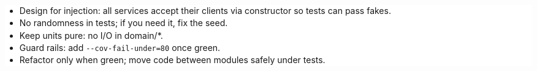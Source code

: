- Design for injection: all services accept their clients via constructor so tests can pass fakes.
- No randomness in tests; if you need it, fix the seed.
- Keep units pure: no I/O in domain/*.
- Guard rails: add `--cov-fail-under=80` once green.
- Refactor only when green; move code between modules safely under tests.